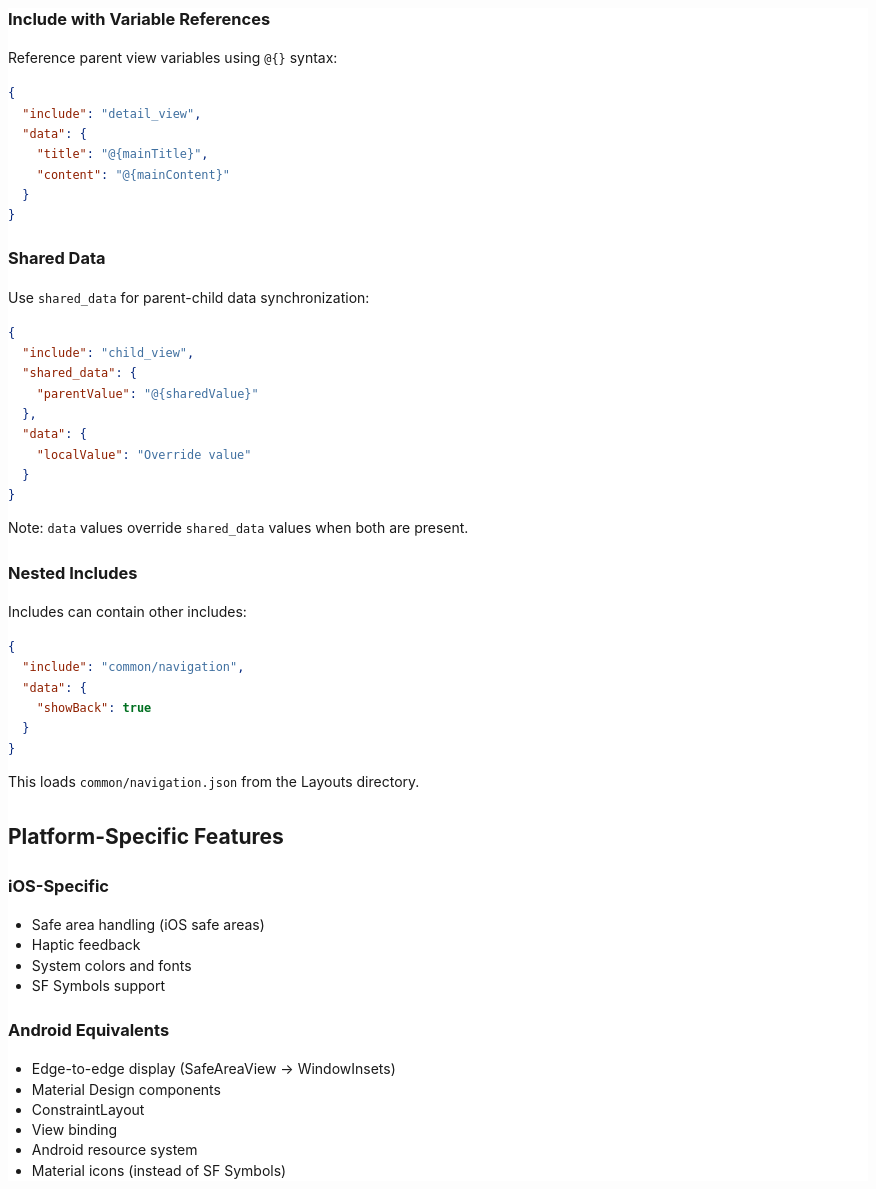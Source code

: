 ### Include with Variable References
Reference parent view variables using `@{}` syntax:
```json
{
  "include": "detail_view",
  "data": {
    "title": "@{mainTitle}",
    "content": "@{mainContent}"
  }
}
```

### Shared Data
Use `shared_data` for parent-child data synchronization:
```json
{
  "include": "child_view",
  "shared_data": {
    "parentValue": "@{sharedValue}"
  },
  "data": {
    "localValue": "Override value"
  }
}
```
Note: `data` values override `shared_data` values when both are present.

### Nested Includes
Includes can contain other includes:
```json
{
  "include": "common/navigation",
  "data": {
    "showBack": true
  }
}
```
This loads `common/navigation.json` from the Layouts directory.

## Platform-Specific Features

### iOS-Specific
- Safe area handling (iOS safe areas)
- Haptic feedback
- System colors and fonts
- SF Symbols support

### Android Equivalents
- Edge-to-edge display (SafeAreaView → WindowInsets)
- Material Design components
- ConstraintLayout
- View binding
- Android resource system
- Material icons (instead of SF Symbols)

